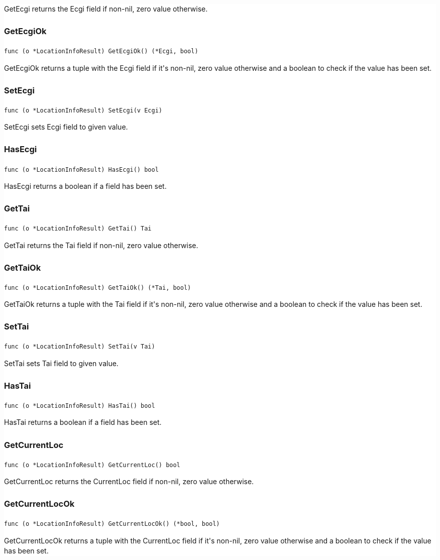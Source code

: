 GetEcgi returns the Ecgi field if non-nil, zero value otherwise.

### GetEcgiOk

`func (o *LocationInfoResult) GetEcgiOk() (*Ecgi, bool)`

GetEcgiOk returns a tuple with the Ecgi field if it's non-nil, zero value otherwise
and a boolean to check if the value has been set.

### SetEcgi

`func (o *LocationInfoResult) SetEcgi(v Ecgi)`

SetEcgi sets Ecgi field to given value.

### HasEcgi

`func (o *LocationInfoResult) HasEcgi() bool`

HasEcgi returns a boolean if a field has been set.

### GetTai

`func (o *LocationInfoResult) GetTai() Tai`

GetTai returns the Tai field if non-nil, zero value otherwise.

### GetTaiOk

`func (o *LocationInfoResult) GetTaiOk() (*Tai, bool)`

GetTaiOk returns a tuple with the Tai field if it's non-nil, zero value otherwise
and a boolean to check if the value has been set.

### SetTai

`func (o *LocationInfoResult) SetTai(v Tai)`

SetTai sets Tai field to given value.

### HasTai

`func (o *LocationInfoResult) HasTai() bool`

HasTai returns a boolean if a field has been set.

### GetCurrentLoc

`func (o *LocationInfoResult) GetCurrentLoc() bool`

GetCurrentLoc returns the CurrentLoc field if non-nil, zero value otherwise.

### GetCurrentLocOk

`func (o *LocationInfoResult) GetCurrentLocOk() (*bool, bool)`

GetCurrentLocOk returns a tuple with the CurrentLoc field if it's non-nil, zero value otherwise
and a boolean to check if the value has been set.
